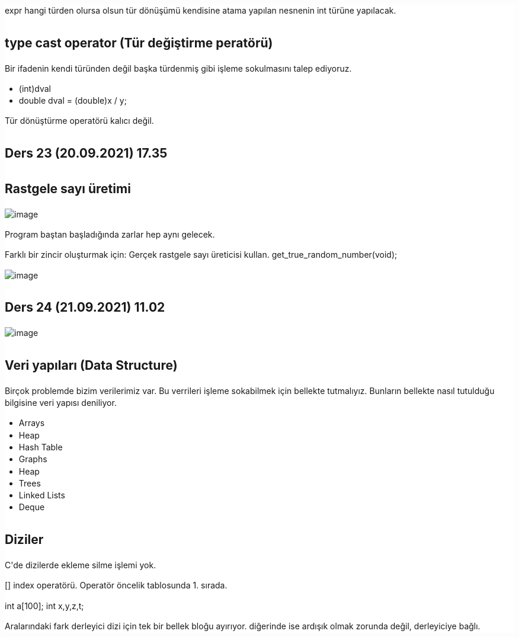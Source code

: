 expr hangi türden olursa olsun tür dönüşümü kendisine atama yapılan nesnenin int türüne yapılacak.

type cast operator (Tür değiştirme peratörü)
---
Bir ifadenin kendi türünden değil başka türdenmiş gibi işleme sokulmasını talep ediyoruz.

- (int)dval
- double dval = (double)x / y;

Tür dönüştürme operatörü kalıcı değil.

Ders 23 (20.09.2021) 17.35
---

Rastgele sayı üretimi
---
![image](https://user-images.githubusercontent.com/75746171/142156815-2d810df6-44ed-4d96-952f-8c915745db08.png)


Program baştan başladığında zarlar hep aynı gelecek. 

Farklı bir zincir oluşturmak için:
Gerçek rastgele sayı üreticisi kullan. get_true_random_number(void);

![image](https://user-images.githubusercontent.com/75746171/142156882-0da0ae6d-b694-43b2-adcc-d7ec1f2a21a9.png)

Ders 24 (21.09.2021) 11.02
---
![image](https://user-images.githubusercontent.com/75746171/142156975-871c568f-4f63-4b91-b3ff-fcb4d50c3eae.png)

Veri yapıları (Data Structure)
---
Birçok problemde bizim verilerimiz var. Bu verrileri işleme sokabilmek için bellekte tutmalıyız. Bunların bellekte nasıl tutulduğu bilgisine veri yapısı deniliyor.

- Arrays
- Heap
- Hash Table
- Graphs
- Heap
- Trees
- Linked Lists
- Deque

Diziler 
---
C'de dizilerde ekleme silme işlemi yok.

[] index operatörü. Operatör öncelik tablosunda 1. sırada.


int a[100];
int x,y,z,t;

Aralarındaki fark derleyici dizi için tek bir bellek bloğu ayırıyor. diğerinde ise ardışık olmak zorunda değil, derleyiciye bağlı.
